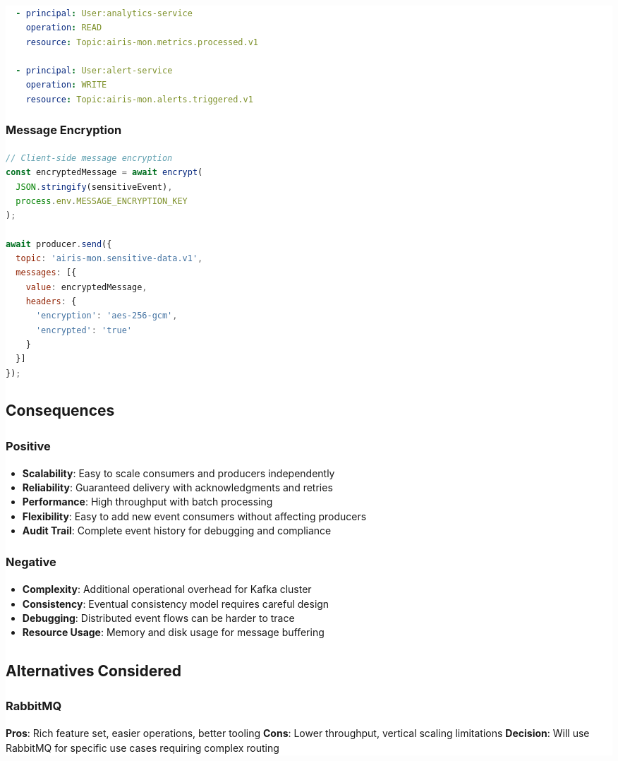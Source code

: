 ```yaml
  - principal: User:analytics-service
    operation: READ
    resource: Topic:airis-mon.metrics.processed.v1
    
  - principal: User:alert-service
    operation: WRITE
    resource: Topic:airis-mon.alerts.triggered.v1
```

### Message Encryption
```javascript
// Client-side message encryption
const encryptedMessage = await encrypt(
  JSON.stringify(sensitiveEvent),
  process.env.MESSAGE_ENCRYPTION_KEY
);

await producer.send({
  topic: 'airis-mon.sensitive-data.v1',
  messages: [{
    value: encryptedMessage,
    headers: {
      'encryption': 'aes-256-gcm',
      'encrypted': 'true'
    }
  }]
});
```

## Consequences

### Positive
- **Scalability**: Easy to scale consumers and producers independently
- **Reliability**: Guaranteed delivery with acknowledgments and retries
- **Performance**: High throughput with batch processing
- **Flexibility**: Easy to add new event consumers without affecting producers
- **Audit Trail**: Complete event history for debugging and compliance

### Negative
- **Complexity**: Additional operational overhead for Kafka cluster
- **Consistency**: Eventual consistency model requires careful design
- **Debugging**: Distributed event flows can be harder to trace
- **Resource Usage**: Memory and disk usage for message buffering

## Alternatives Considered

### RabbitMQ
**Pros**: Rich feature set, easier operations, better tooling
**Cons**: Lower throughput, vertical scaling limitations
**Decision**: Will use RabbitMQ for specific use cases requiring complex routing

